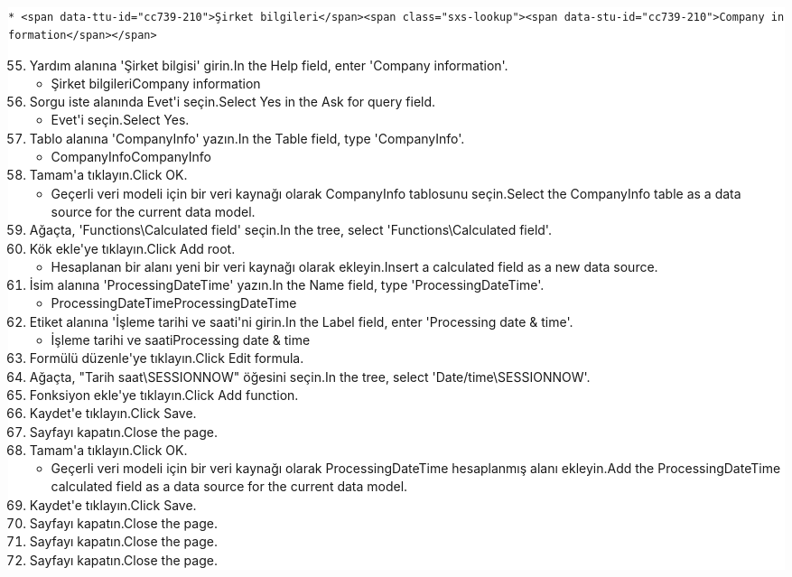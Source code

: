     * <span data-ttu-id="cc739-210">Şirket bilgileri</span><span class="sxs-lookup"><span data-stu-id="cc739-210">Company information</span></span>  
55. <span data-ttu-id="cc739-211">Yardım alanına 'Şirket bilgisi' girin.</span><span class="sxs-lookup"><span data-stu-id="cc739-211">In the Help field, enter 'Company information'.</span></span>
    * <span data-ttu-id="cc739-212">Şirket bilgileri</span><span class="sxs-lookup"><span data-stu-id="cc739-212">Company information</span></span>  
56. <span data-ttu-id="cc739-213">Sorgu iste alanında Evet'i seçin.</span><span class="sxs-lookup"><span data-stu-id="cc739-213">Select Yes in the Ask for query field.</span></span>
    * <span data-ttu-id="cc739-214">Evet'i seçin.</span><span class="sxs-lookup"><span data-stu-id="cc739-214">Select Yes.</span></span>  
57. <span data-ttu-id="cc739-215">Tablo alanına 'CompanyInfo' yazın.</span><span class="sxs-lookup"><span data-stu-id="cc739-215">In the Table field, type 'CompanyInfo'.</span></span>
    * <span data-ttu-id="cc739-216">CompanyInfo</span><span class="sxs-lookup"><span data-stu-id="cc739-216">CompanyInfo</span></span>  
58. <span data-ttu-id="cc739-217">Tamam'a tıklayın.</span><span class="sxs-lookup"><span data-stu-id="cc739-217">Click OK.</span></span>
    * <span data-ttu-id="cc739-218">Geçerli veri modeli için bir veri kaynağı olarak CompanyInfo tablosunu seçin.</span><span class="sxs-lookup"><span data-stu-id="cc739-218">Select the CompanyInfo table as a data source for the current data model.</span></span>  
59. <span data-ttu-id="cc739-219">Ağaçta, 'Functions\Calculated field' seçin.</span><span class="sxs-lookup"><span data-stu-id="cc739-219">In the tree, select 'Functions\Calculated field'.</span></span>
60. <span data-ttu-id="cc739-220">Kök ekle'ye tıklayın.</span><span class="sxs-lookup"><span data-stu-id="cc739-220">Click Add root.</span></span>
    * <span data-ttu-id="cc739-221">Hesaplanan bir alanı yeni bir veri kaynağı olarak ekleyin.</span><span class="sxs-lookup"><span data-stu-id="cc739-221">Insert a calculated field as a new data source.</span></span>  
61. <span data-ttu-id="cc739-222">İsim alanına 'ProcessingDateTime' yazın.</span><span class="sxs-lookup"><span data-stu-id="cc739-222">In the Name field, type 'ProcessingDateTime'.</span></span>
    * <span data-ttu-id="cc739-223">ProcessingDateTime</span><span class="sxs-lookup"><span data-stu-id="cc739-223">ProcessingDateTime</span></span>  
62. <span data-ttu-id="cc739-224">Etiket alanına 'İşleme tarihi ve saati'ni girin.</span><span class="sxs-lookup"><span data-stu-id="cc739-224">In the Label field, enter 'Processing date & time'.</span></span>
    * <span data-ttu-id="cc739-225">İşleme tarihi ve saati</span><span class="sxs-lookup"><span data-stu-id="cc739-225">Processing date & time</span></span>  
63. <span data-ttu-id="cc739-226">Formülü düzenle'ye tıklayın.</span><span class="sxs-lookup"><span data-stu-id="cc739-226">Click Edit formula.</span></span>
64. <span data-ttu-id="cc739-227">Ağaçta, "Tarih saat\SESSIONNOW" öğesini seçin.</span><span class="sxs-lookup"><span data-stu-id="cc739-227">In the tree, select 'Date/time\SESSIONNOW'.</span></span>
65. <span data-ttu-id="cc739-228">Fonksiyon ekle'ye tıklayın.</span><span class="sxs-lookup"><span data-stu-id="cc739-228">Click Add function.</span></span>
66. <span data-ttu-id="cc739-229">Kaydet'e tıklayın.</span><span class="sxs-lookup"><span data-stu-id="cc739-229">Click Save.</span></span>
67. <span data-ttu-id="cc739-230">Sayfayı kapatın.</span><span class="sxs-lookup"><span data-stu-id="cc739-230">Close the page.</span></span>
68. <span data-ttu-id="cc739-231">Tamam'a tıklayın.</span><span class="sxs-lookup"><span data-stu-id="cc739-231">Click OK.</span></span>
    * <span data-ttu-id="cc739-232">Geçerli veri modeli için bir veri kaynağı olarak ProcessingDateTime hesaplanmış alanı ekleyin.</span><span class="sxs-lookup"><span data-stu-id="cc739-232">Add the ProcessingDateTime calculated field as a data source for the current data model.</span></span>  
69. <span data-ttu-id="cc739-233">Kaydet'e tıklayın.</span><span class="sxs-lookup"><span data-stu-id="cc739-233">Click Save.</span></span>
70. <span data-ttu-id="cc739-234">Sayfayı kapatın.</span><span class="sxs-lookup"><span data-stu-id="cc739-234">Close the page.</span></span>
71. <span data-ttu-id="cc739-235">Sayfayı kapatın.</span><span class="sxs-lookup"><span data-stu-id="cc739-235">Close the page.</span></span>
72. <span data-ttu-id="cc739-236">Sayfayı kapatın.</span><span class="sxs-lookup"><span data-stu-id="cc739-236">Close the page.</span></span>


